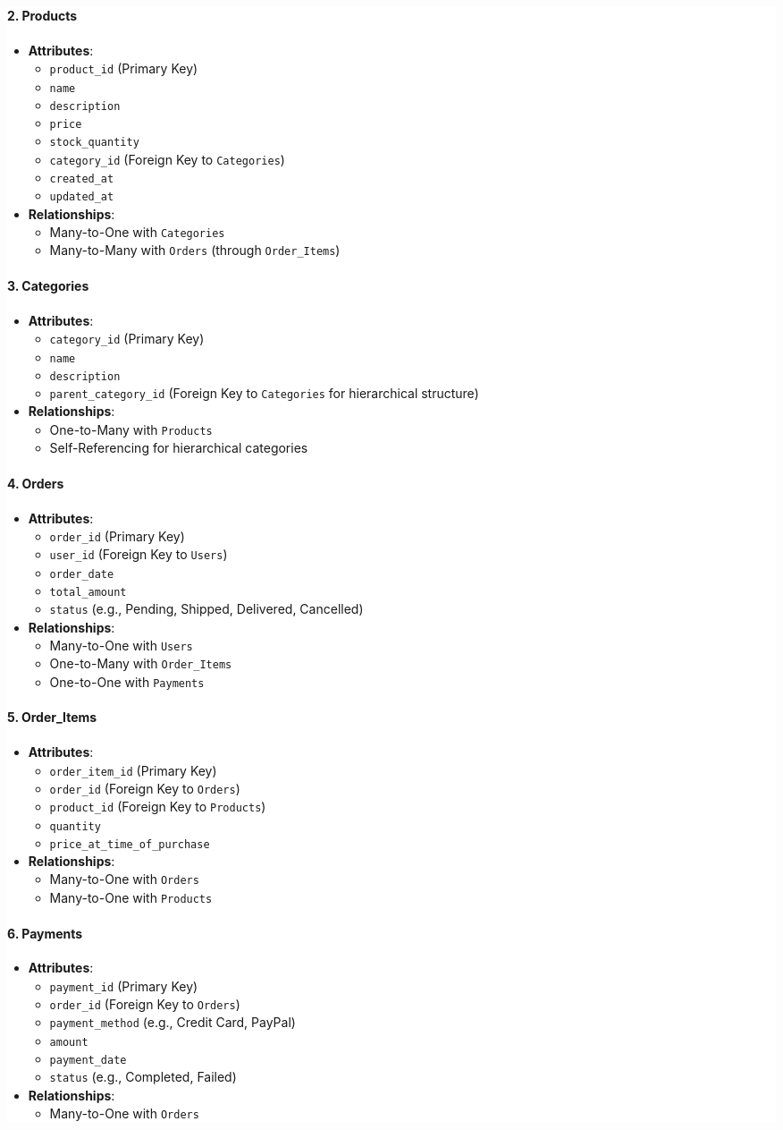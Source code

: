 #### 2. Products
   - **Attributes**:
     - `product_id` (Primary Key)
     - `name`
     - `description`
     - `price`
     - `stock_quantity`
     - `category_id` (Foreign Key to `Categories`)
     - `created_at`
     - `updated_at`
   - **Relationships**:
     - Many-to-One with `Categories`
     - Many-to-Many with `Orders` (through `Order_Items`)

#### 3. Categories
   - **Attributes**:
     - `category_id` (Primary Key)
     - `name`
     - `description`
     - `parent_category_id` (Foreign Key to `Categories` for hierarchical structure)
   - **Relationships**:
     - One-to-Many with `Products`
     - Self-Referencing for hierarchical categories

#### 4. Orders
   - **Attributes**:
     - `order_id` (Primary Key)
     - `user_id` (Foreign Key to `Users`)
     - `order_date`
     - `total_amount`
     - `status` (e.g., Pending, Shipped, Delivered, Cancelled)
   - **Relationships**:
     - Many-to-One with `Users`
     - One-to-Many with `Order_Items`
     - One-to-One with `Payments`

#### 5. Order_Items
   - **Attributes**:
     - `order_item_id` (Primary Key)
     - `order_id` (Foreign Key to `Orders`)
     - `product_id` (Foreign Key to `Products`)
     - `quantity`
     - `price_at_time_of_purchase`
   - **Relationships**:
     - Many-to-One with `Orders`
     - Many-to-One with `Products`

#### 6. Payments
   - **Attributes**:
     - `payment_id` (Primary Key)
     - `order_id` (Foreign Key to `Orders`)
     - `payment_method` (e.g., Credit Card, PayPal)
     - `amount`
     - `payment_date`
     - `status` (e.g., Completed, Failed)
   - **Relationships**:
     - Many-to-One with `Orders`
